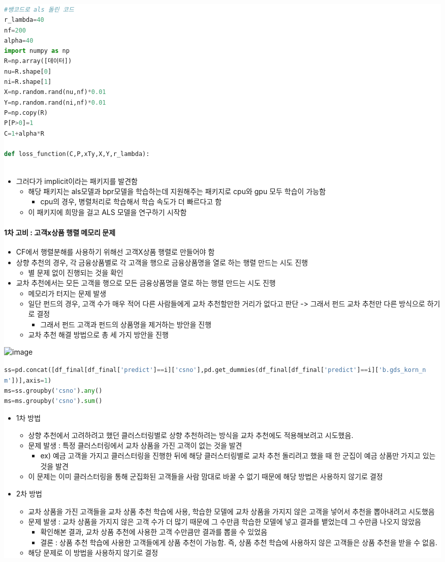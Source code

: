 ~~~python
#쌩코드로 als 돌린 코드
r_lambda=40
nf=200
alpha=40
import numpy as np
R=np.array([데이터])
nu=R.shape[0]
ni=R.shape[1]
X=np.random.rand(nu,nf)*0.01
Y=np.random.rand(ni,nf)*0.01
P=np.copy(R)
P[P>0]=1
C=1+alpha*R

def loss_function(C,P,xTy,X,Y,r_lambda):
  
~~~

  - 그러다가 implicit이라는 패키지를 발견함
    - 해당 패키지는 als모델과 bpr모델을 학습하는데 지원해주는 패키지로 cpu와 gpu 모두 학습이 가능함
      - cpu의 경우, 병렬처리로 학습해서 학습 속도가 더 빠르다고 함
    - 이 패키지에 희망을 걸고 ALS 모델을 연구하기 시작함

#### 1차 고비 : 고객x상품 행렬 메모리 문제
   - CF에서 행렬분해를 사용하기 위해선 고객X상품 행렬로 만들어야 함
   - 상향 추천의 경우, 각 금융상품별로 각 고객을 행으로 금융상품명을 열로 하는 행렬 만드는 시도 진행
     - 별 문제 없이 진행되는 것을 확인
   - 교차 추천에서는 모든 고객을 행으로 모든 금융상품명을 열로 하는 행렬 만드는 시도 진행
     - 메모리가 터지는 문제 발생
     - 일단 펀드의 경우, 고객 수가 매우 적어 다른 사람들에게 교차 추천할만한 거리가 없다고 판단 -> 그래서 펀드 교차 추천만 다른 방식으로 하기로 결정
       - 그래서 펀드 고객과 펀드의 상품명을 제거하는 방안을 진행
     - 교차 추천 해결 방법으로 총 세 가지 방안을 진행
   
![image](https://user-images.githubusercontent.com/49123169/202400742-b79e7755-b748-492d-a059-5cd4311ddbf0.png)

   
~~~python
ss=pd.concat([df_final[df_final['predict']==i]['csno'],pd.get_dummies(df_final[df_final['predict']==i]['b.gds_korn_nm'])],axis=1)
ms=ss.groupby('csno').any()
ms=ms.groupby('csno').sum()
~~~

- 1차 방법
  - 상향 추천에서 고려하려고 했던 클러스터링별로 상향 추천하려는 방식을 교차 추천에도 적용해보려고 시도했음.
  - 문제 발생 : 특정 클러스터링에서 교차 상품을 가진 고객이 없는 것을 발견
    - ex) 예금 고객을 가지고 클러스터링을 진행한 뒤에 해당 클러스터링별로 교차 추천 돌리려고 했을 때 한 군집이 예금 상품만 가지고 있는 것을 발견
  - 이 문제는 이미 클러스터링을 통해 군집화된 고객들을 사람 맘대로 바꿀 수 없기 때문에 해당 방법은 사용하지 않기로 결정
  
- 2차 방법
  - 교차 상품을 가진 고객들을 교차 상품 추천 학습에 사용, 학습한 모델에 교차 상품을 가지지 않은 고객을 넣어서 추천을 뽑아내려고 시도했음
  - 문제 발생 : 교차 상품을 가지지 않은 고객 수가 더 많기 때문에 그 수만큼 학습한 모델에 넣고 결과를 뱉었는데 그 수만큼 나오지 않았음
    - 확인해본 결과, 교차 상품 추천에 사용한 고객 수만큼만 결과를 뽑을 수 있었음
    - 결론 : 상품 추천 학습에 사용한 고객들에게 상품 추천이 가능함. 즉, 상품 추천 학습에 사용하지 않은 고객들은 상품 추천을 받을 수 없음.
  - 해당 문제로 이 방법을 사용하지 않기로 결정
  